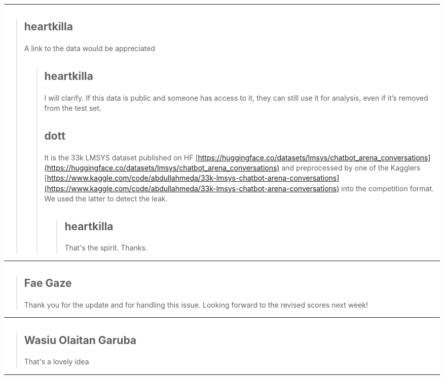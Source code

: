 
---

> ## heartkilla
> 
> A link to the data would be appreciated 
> 
> 
> 
> > ## heartkilla
> > 
> > I will clarify. If this data is public and someone has access to it, they can still use it for analysis, even if it’s removed from the test set. 
> > 
> > 
> > 
> > ## dott
> > 
> > It is the 33k LMSYS dataset published on HF [https://huggingface.co/datasets/lmsys/chatbot_arena_conversations](https://huggingface.co/datasets/lmsys/chatbot_arena_conversations) and preprocessed by one of the Kagglers [https://www.kaggle.com/code/abdullahmeda/33k-lmsys-chatbot-arena-conversations](https://www.kaggle.com/code/abdullahmeda/33k-lmsys-chatbot-arena-conversations) into the competition format. We used the latter to detect the leak.
> > 
> > 
> > 
> > > ## heartkilla
> > > 
> > > That's the spirit. Thanks.
> > > 
> > > 
> > > 


---

> ## Fae Gaze
> 
> Thank you for the update and for handling this issue. Looking forward to the revised scores next week!
> 
> 
> 


---

> ## Wasiu Olaitan Garuba 
> 
> That's a lovely idea 
> 
> 
> 


---